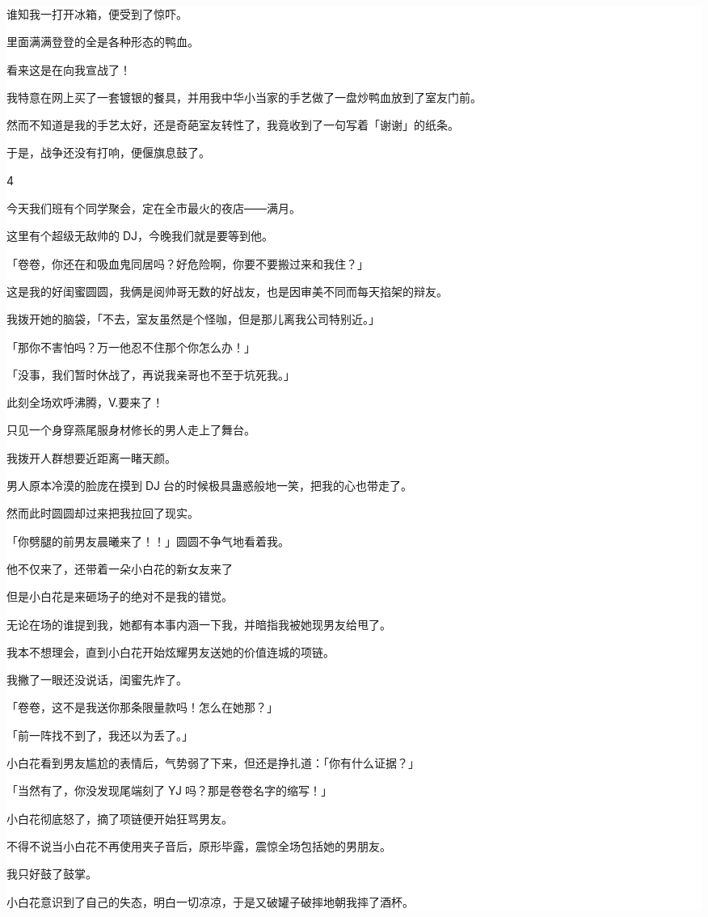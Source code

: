 谁知我一打开冰箱，便受到了惊吓。

里面满满登登的全是各种形态的鸭血。

看来这是在向我宣战了！

我特意在网上买了一套镀银的餐具，并用我中华小当家的手艺做了一盘炒鸭血放到了室友门前。

然而不知道是我的手艺太好，还是奇葩室友转性了，我竟收到了一句写着「谢谢」的纸条。

于是，战争还没有打响，便偃旗息鼓了。

4

今天我们班有个同学聚会，定在全市最火的夜店——满月。

这里有个超级无敌帅的 DJ，今晚我们就是要等到他。

「卷卷，你还在和吸血鬼同居吗？好危险啊，你要不要搬过来和我住？」

这是我的好闺蜜圆圆，我俩是阅帅哥无数的好战友，也是因审美不同而每天掐架的辩友。

我拨开她的脑袋，「不去，室友虽然是个怪咖，但是那儿离我公司特别近。」

「那你不害怕吗？万一他忍不住那个你怎么办！」

「没事，我们暂时休战了，再说我亲哥也不至于坑死我。」

此刻全场欢呼沸腾，V.要来了！

只见一个身穿燕尾服身材修长的男人走上了舞台。

我拨开人群想要近距离一睹天颜。

男人原本冷漠的脸庞在摸到 DJ 台的时候极具蛊惑般地一笑，把我的心也带走了。

然而此时圆圆却过来把我拉回了现实。

「你劈腿的前男友晨曦来了！！」圆圆不争气地看着我。

他不仅来了，还带着一朵小白花的新女友来了

但是小白花是来砸场子的绝对不是我的错觉。

无论在场的谁提到我，她都有本事内涵一下我，并暗指我被她现男友给甩了。

我本不想理会，直到小白花开始炫耀男友送她的价值连城的项链。

我撇了一眼还没说话，闺蜜先炸了。

「卷卷，这不是我送你那条限量款吗！怎么在她那？」

「前一阵找不到了，我还以为丢了。」

小白花看到男友尴尬的表情后，气势弱了下来，但还是挣扎道：「你有什么证据？」

「当然有了，你没发现尾端刻了 YJ 吗？那是卷卷名字的缩写！」

小白花彻底怒了，摘了项链便开始狂骂男友。

不得不说当小白花不再使用夹子音后，原形毕露，震惊全场包括她的男朋友。

我只好鼓了鼓掌。

小白花意识到了自己的失态，明白一切凉凉，于是又破罐子破摔地朝我摔了酒杯。

